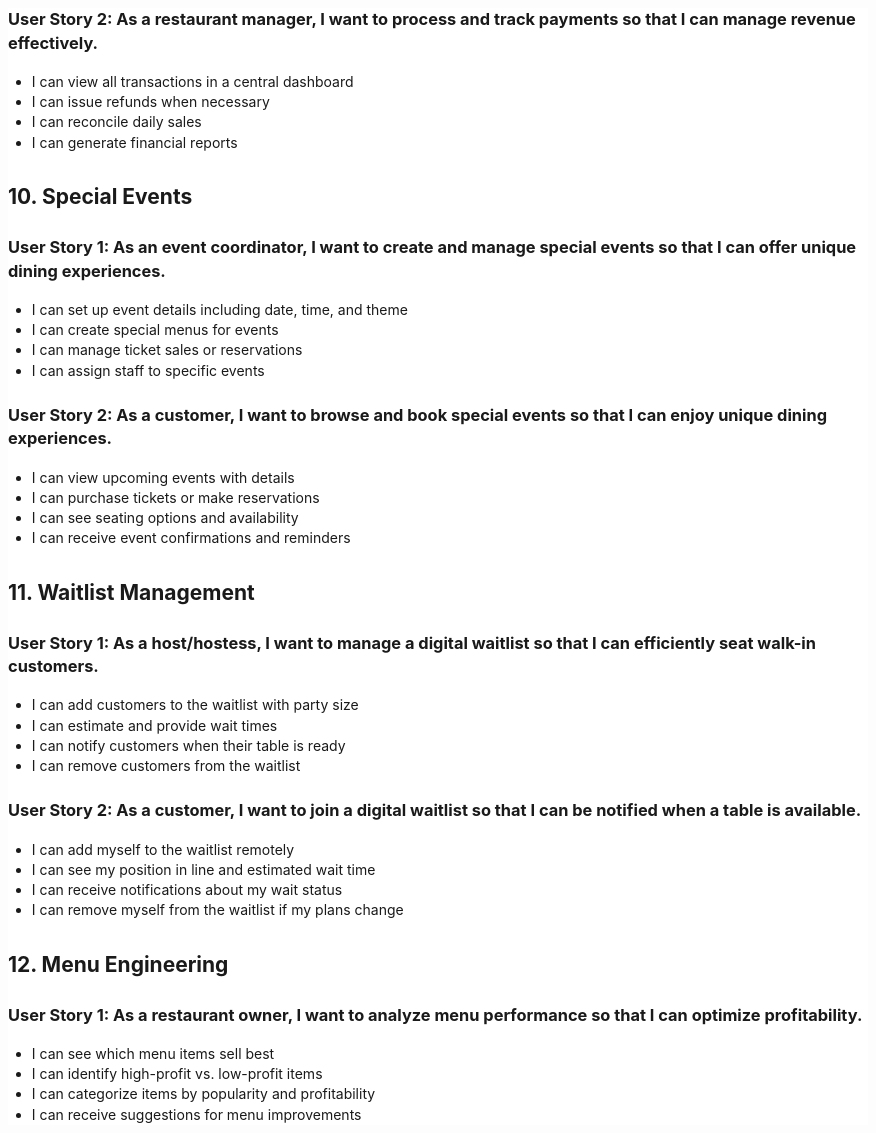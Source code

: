 ### User Story 2: As a restaurant manager, I want to process and track payments so that I can manage revenue effectively.
- I can view all transactions in a central dashboard
- I can issue refunds when necessary
- I can reconcile daily sales
- I can generate financial reports

## 10. Special Events

### User Story 1: As an event coordinator, I want to create and manage special events so that I can offer unique dining experiences.
- I can set up event details including date, time, and theme
- I can create special menus for events
- I can manage ticket sales or reservations
- I can assign staff to specific events

### User Story 2: As a customer, I want to browse and book special events so that I can enjoy unique dining experiences.
- I can view upcoming events with details
- I can purchase tickets or make reservations
- I can see seating options and availability
- I can receive event confirmations and reminders

## 11. Waitlist Management

### User Story 1: As a host/hostess, I want to manage a digital waitlist so that I can efficiently seat walk-in customers.
- I can add customers to the waitlist with party size
- I can estimate and provide wait times
- I can notify customers when their table is ready
- I can remove customers from the waitlist

### User Story 2: As a customer, I want to join a digital waitlist so that I can be notified when a table is available.
- I can add myself to the waitlist remotely
- I can see my position in line and estimated wait time
- I can receive notifications about my wait status
- I can remove myself from the waitlist if my plans change

## 12. Menu Engineering

### User Story 1: As a restaurant owner, I want to analyze menu performance so that I can optimize profitability.
- I can see which menu items sell best
- I can identify high-profit vs. low-profit items
- I can categorize items by popularity and profitability
- I can receive suggestions for menu improvements
